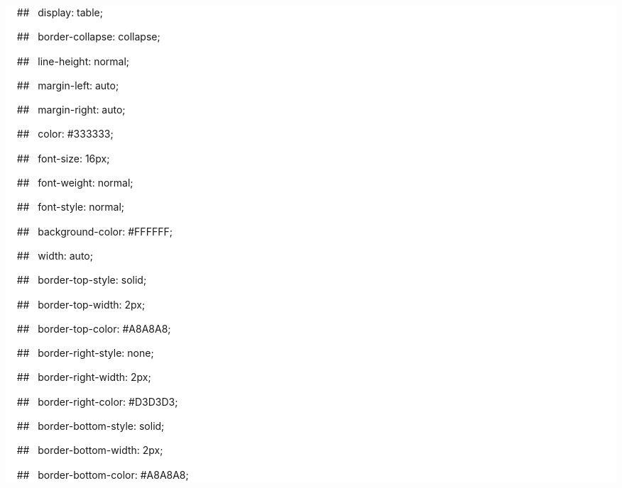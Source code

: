     ##   display: table;

    ##   border-collapse: collapse;

    ##   line-height: normal;

    ##   margin-left: auto;

    ##   margin-right: auto;

    ##   color: #333333;

    ##   font-size: 16px;

    ##   font-weight: normal;

    ##   font-style: normal;

    ##   background-color: #FFFFFF;

    ##   width: auto;

    ##   border-top-style: solid;

    ##   border-top-width: 2px;

    ##   border-top-color: #A8A8A8;

    ##   border-right-style: none;

    ##   border-right-width: 2px;

    ##   border-right-color: #D3D3D3;

    ##   border-bottom-style: solid;

    ##   border-bottom-width: 2px;

    ##   border-bottom-color: #A8A8A8;
